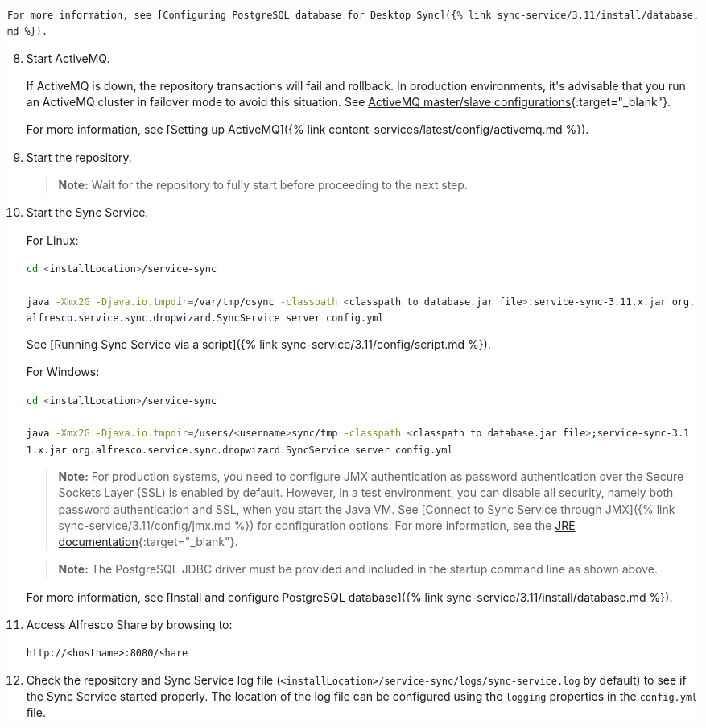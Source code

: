     For more information, see [Configuring PostgreSQL database for Desktop Sync]({% link sync-service/3.11/install/database.md %}).

8. Start ActiveMQ.

    If ActiveMQ is down, the repository transactions will fail and rollback. In production environments, it's advisable that you run an ActiveMQ cluster in failover mode to avoid this situation. See [ActiveMQ master/slave configurations](https://activemq.apache.org/masterslave.html){:target="_blank"}.

    For more information, see [Setting up ActiveMQ]({% link content-services/latest/config/activemq.md %}).

9. Start the repository.

    > **Note:** Wait for the repository to fully start before proceeding to the next step.

10. Start the Sync Service.

    For Linux:

    ```bash
    cd <installLocation>/service-sync

    java -Xmx2G -Djava.io.tmpdir=/var/tmp/dsync -classpath <classpath to database.jar file>:service-sync-3.11.x.jar org.alfresco.service.sync.dropwizard.SyncService server config.yml
    ```

    See [Running Sync Service via a script]({% link sync-service/3.11/config/script.md %}).

    For Windows:

    ```bash
    cd <installLocation>/service-sync

    java -Xmx2G -Djava.io.tmpdir=/users/<username>sync/tmp -classpath <classpath to database.jar file>;service-sync-3.11.x.jar org.alfresco.service.sync.dropwizard.SyncService server config.yml
    ```

    > **Note:** For production systems, you need to configure JMX authentication as password authentication over the Secure Sockets Layer (SSL) is enabled by default. However, in a test environment, you can disable all security, namely both password authentication and SSL, when you start the Java VM. See [Connect to Sync Service through JMX]({% link sync-service/3.11/config/jmx.md %}) for configuration options. For more information, see the [JRE documentation](https://docs.oracle.com/javase/7/docs/technotes/guides/management/agent.html){:target="_blank"}.

    > **Note:** The PostgreSQL JDBC driver must be provided and included in the startup command line as shown above.

    For more information, see [Install and configure PostgreSQL database]({% link sync-service/3.11/install/database.md %}).

11. Access Alfresco Share by browsing to:

    ```http
    http://<hostname>:8080/share
    ```

12. Check the repository and Sync Service log file (`<installLocation>/service-sync/logs/sync-service.log` by default) to see if the Sync Service started properly. The location of the log file can be configured using the `logging` properties in the `config.yml` file.
